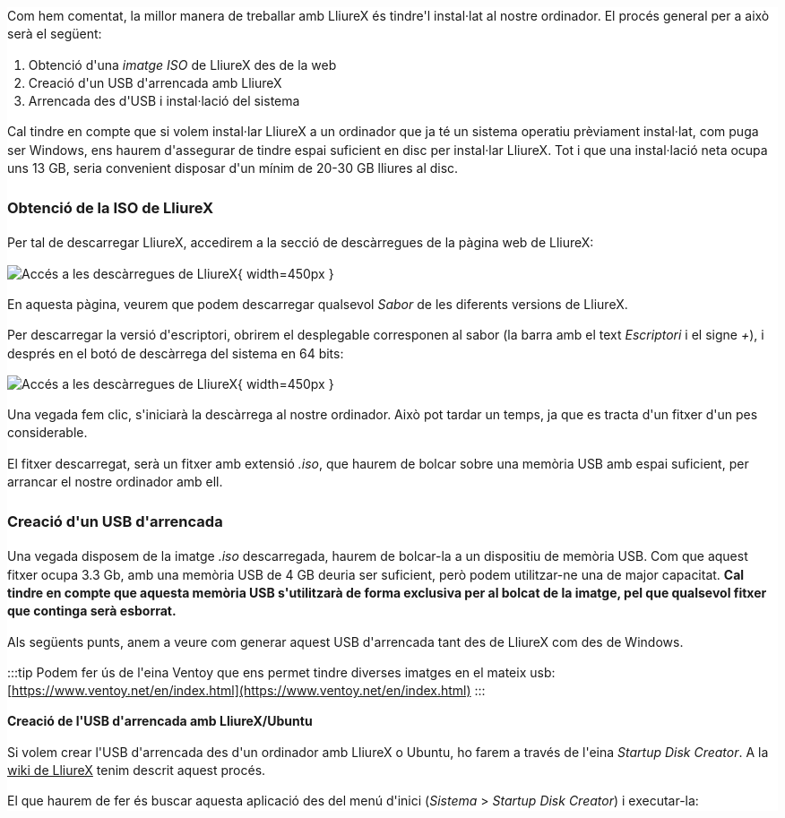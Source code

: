 Com hem comentat, la millor manera de treballar amb LliureX és tindre'l instal·lat al nostre ordinador. El procés general per a això serà el següent:

1. Obtenció d'una *imatge ISO* de LliureX des de la web
2. Creació d'un USB d'arrencada amb LliureX
3. Arrencada des d'USB i instal·lació del sistema

Cal tindre en compte que si volem instal·lar LliureX a un ordinador que ja té un sistema operatiu prèviament instal·lat, com puga ser Windows, ens haurem d'assegurar de tindre espai suficient en disc per instal·lar LliureX. Tot i que una instal·lació neta ocupa uns 13 GB, seria convenient disposar d'un mínim de 20-30 GB lliures al disc.

### Obtenció de la ISO de LliureX

Per tal de descarregar LliureX, accedirem a la secció de descàrregues de la pàgina web de LliureX:

![Accés a les descàrregues de LliureX](img/descarregues_1.png){ width=450px }

En aquesta pàgina, veurem que podem descarregar qualsevol *Sabor* de les diferents versions de LliureX.

Per descarregar la versió d'escriptori, obrirem el desplegable corresponen al sabor (la barra amb el text *Escriptori* i el signe *+*), i després en el botó de descàrrega del sistema en 64 bits:

![Accés a les descàrregues de LliureX](img/descarregues_2.png){ width=450px }

Una vegada fem clic, s'iniciarà la descàrrega al nostre ordinador. Això pot tardar un temps, ja que es tracta d'un fitxer d'un pes considerable.

El fitxer descarregat, serà un fitxer amb extensió *.iso*, que haurem de bolcar sobre una memòria USB amb espai suficient, per arrancar el nostre ordinador amb ell.

### Creació d'un USB d'arrencada

Una vegada disposem de la imatge *.iso* descarregada, haurem de bolcar-la a un dispositiu de memòria USB. Com que aquest fitxer ocupa 3.3 Gb, amb una memòria USB de 4 GB deuria ser suficient, però podem utilitzar-ne una de major capacitat. **Cal tindre en compte que aquesta memòria USB s'utilitzarà de forma exclusiva per al bolcat de la imatge, pel que qualsevol fitxer que continga serà esborrat.**

Als següents punts, anem a veure com generar aquest USB d'arrencada tant des de LliureX com des de Windows.

:::tip
Podem fer ús de l'eina Ventoy que ens permet tindre diverses imatges en el mateix usb: [https://www.ventoy.net/en/index.html](https://www.ventoy.net/en/index.html)
:::

**Creació de l'USB d'arrencada amb LliureX/Ubuntu**

Si volem crear l'USB d'arrencada des d'un ordinador amb LliureX o Ubuntu, ho farem a través de l'eina *Startup Disk Creator*. A la [wiki de LliureX](https://wiki.edu.gva.es/lliurex/tiki-index.php?page=Creaci%C3%B3+d%27un+USB+d%27arrancada) tenim descrit aquest procés. 

El que haurem de fer és buscar aquesta aplicació des del menú d'inici (*Sistema* > *Startup Disk Creator*) i executar-la:
